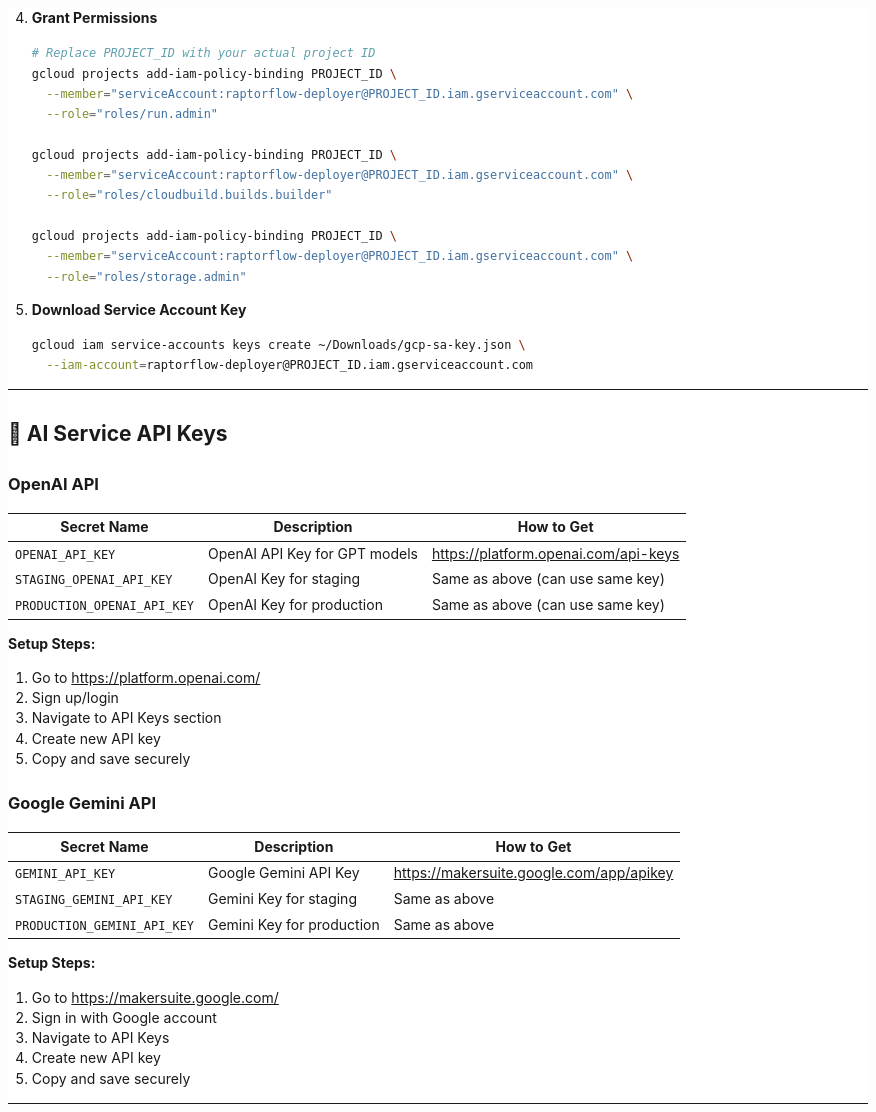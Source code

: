 4. **Grant Permissions**
   ```bash
   # Replace PROJECT_ID with your actual project ID
   gcloud projects add-iam-policy-binding PROJECT_ID \
     --member="serviceAccount:raptorflow-deployer@PROJECT_ID.iam.gserviceaccount.com" \
     --role="roles/run.admin"
   
   gcloud projects add-iam-policy-binding PROJECT_ID \
     --member="serviceAccount:raptorflow-deployer@PROJECT_ID.iam.gserviceaccount.com" \
     --role="roles/cloudbuild.builds.builder"
   
   gcloud projects add-iam-policy-binding PROJECT_ID \
     --member="serviceAccount:raptorflow-deployer@PROJECT_ID.iam.gserviceaccount.com" \
     --role="roles/storage.admin"
   ```

5. **Download Service Account Key**
   ```bash
   gcloud iam service-accounts keys create ~/Downloads/gcp-sa-key.json \
     --iam-account=raptorflow-deployer@PROJECT_ID.iam.gserviceaccount.com
   ```

---

## 🤖 **AI Service API Keys**

### **OpenAI API**
| Secret Name | Description | How to Get |
|-------------|-------------|------------|
| `OPENAI_API_KEY` | OpenAI API Key for GPT models | https://platform.openai.com/api-keys |
| `STAGING_OPENAI_API_KEY` | OpenAI Key for staging | Same as above (can use same key) |
| `PRODUCTION_OPENAI_API_KEY` | OpenAI Key for production | Same as above (can use same key) |

**Setup Steps:**
1. Go to https://platform.openai.com/
2. Sign up/login
3. Navigate to API Keys section
4. Create new API key
5. Copy and save securely

### **Google Gemini API**
| Secret Name | Description | How to Get |
|-------------|-------------|------------|
| `GEMINI_API_KEY` | Google Gemini API Key | https://makersuite.google.com/app/apikey |
| `STAGING_GEMINI_API_KEY` | Gemini Key for staging | Same as above |
| `PRODUCTION_GEMINI_API_KEY` | Gemini Key for production | Same as above |

**Setup Steps:**
1. Go to https://makersuite.google.com/
2. Sign in with Google account
3. Navigate to API Keys
4. Create new API key
5. Copy and save securely

---